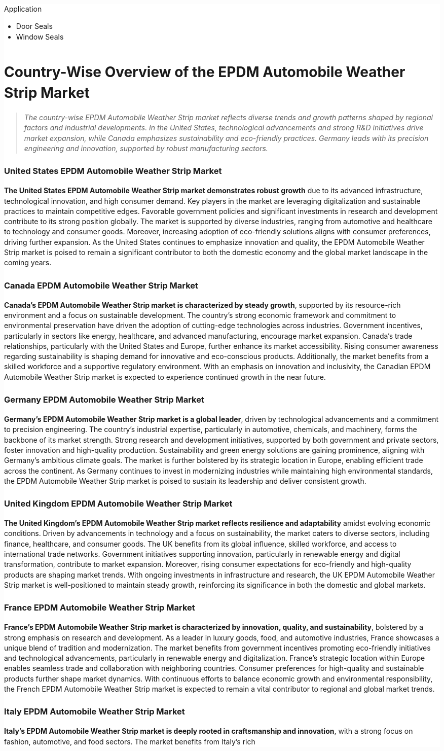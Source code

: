 Application</h3><ul><li>Door Seals</li><li>Window Seals</li></ul><h1><span class="">Country-Wise Overview of the EPDM Automobile Weather Strip  Market<br /></span></h1><blockquote><p><em><span class="">The country-wise EPDM Automobile Weather Strip  market reflects diverse trends and growth patterns shaped by regional factors and industrial developments. In the United States, technological advancements and strong R&amp;D initiatives drive market expansion, while Canada emphasizes sustainability and eco-friendly practices. Germany leads with its precision engineering and innovation, supported by robust manufacturing sectors.</span></em></p></blockquote><h3><strong>United States EPDM Automobile Weather Strip  Market</strong></h3><p><strong>The United States EPDM Automobile Weather Strip  market demonstrates robust growth</strong> due to its advanced infrastructure, technological innovation, and high consumer demand. Key players in the market are leveraging digitalization and sustainable practices to maintain competitive edges. Favorable government policies and significant investments in research and development contribute to its strong position globally. The market is supported by diverse industries, ranging from automotive and healthcare to technology and consumer goods. Moreover, increasing adoption of eco-friendly solutions aligns with consumer preferences, driving further expansion. As the United States continues to emphasize innovation and quality, the EPDM Automobile Weather Strip  market is poised to remain a significant contributor to both the domestic economy and the global market landscape in the coming years.</p><h3><strong>Canada EPDM Automobile Weather Strip  Market</strong></h3><p><strong>Canada&rsquo;s EPDM Automobile Weather Strip  market is characterized by steady growth</strong>, supported by its resource-rich environment and a focus on sustainable development. The country&rsquo;s strong economic framework and commitment to environmental preservation have driven the adoption of cutting-edge technologies across industries. Government incentives, particularly in sectors like energy, healthcare, and advanced manufacturing, encourage market expansion. Canada&rsquo;s trade relationships, particularly with the United States and Europe, further enhance its market accessibility. Rising consumer awareness regarding sustainability is shaping demand for innovative and eco-conscious products. Additionally, the market benefits from a skilled workforce and a supportive regulatory environment. With an emphasis on innovation and inclusivity, the Canadian EPDM Automobile Weather Strip  market is expected to experience continued growth in the near future.</p><h3><strong>Germany EPDM Automobile Weather Strip  Market</strong></h3><p><strong>Germany&rsquo;s EPDM Automobile Weather Strip  market is a global leader</strong>, driven by technological advancements and a commitment to precision engineering. The country&rsquo;s industrial expertise, particularly in automotive, chemicals, and machinery, forms the backbone of its market strength. Strong research and development initiatives, supported by both government and private sectors, foster innovation and high-quality production. Sustainability and green energy solutions are gaining prominence, aligning with Germany&rsquo;s ambitious climate goals. The market is further bolstered by its strategic location in Europe, enabling efficient trade across the continent. As Germany continues to invest in modernizing industries while maintaining high environmental standards, the EPDM Automobile Weather Strip  market is poised to sustain its leadership and deliver consistent growth.</p><h3><strong>United Kingdom EPDM Automobile Weather Strip  Market</strong></h3><p><strong>The United Kingdom&rsquo;s EPDM Automobile Weather Strip  market reflects resilience and adaptability</strong> amidst evolving economic conditions. Driven by advancements in technology and a focus on sustainability, the market caters to diverse sectors, including finance, healthcare, and consumer goods. The UK benefits from its global influence, skilled workforce, and access to international trade networks. Government initiatives supporting innovation, particularly in renewable energy and digital transformation, contribute to market expansion. Moreover, rising consumer expectations for eco-friendly and high-quality products are shaping market trends. With ongoing investments in infrastructure and research, the UK EPDM Automobile Weather Strip  market is well-positioned to maintain steady growth, reinforcing its significance in both the domestic and global markets.</p><h3><strong>France EPDM Automobile Weather Strip  Market</strong></h3><p><strong>France&rsquo;s EPDM Automobile Weather Strip  market is characterized by innovation, quality, and sustainability</strong>, bolstered by a strong emphasis on research and development. As a leader in luxury goods, food, and automotive industries, France showcases a unique blend of tradition and modernization. The market benefits from government incentives promoting eco-friendly initiatives and technological advancements, particularly in renewable energy and digitalization. France&rsquo;s strategic location within Europe enables seamless trade and collaboration with neighboring countries. Consumer preferences for high-quality and sustainable products further shape market dynamics. With continuous efforts to balance economic growth and environmental responsibility, the French EPDM Automobile Weather Strip  market is expected to remain a vital contributor to regional and global market trends.</p><h3><strong>Italy EPDM Automobile Weather Strip  Market</strong></h3><p><strong>Italy&rsquo;s EPDM Automobile Weather Strip  market is deeply rooted in craftsmanship and innovation</strong>, with a strong focus on fashion, automotive, and food sectors. The market benefits from Italy&rsquo;s rich